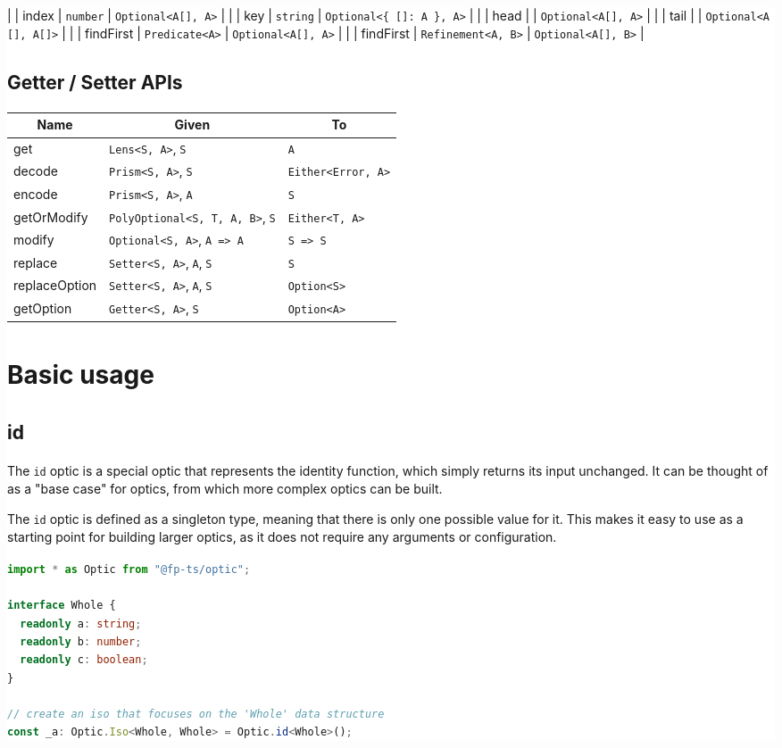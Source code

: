 |          | index        | `number`                                                        | `Optional<A[], A>`         |
|          | key          | `string`                                                        | `Optional<{ []: A }, A>`   |
|          | head         |                                                                 | `Optional<A[], A>`         |
|          | tail         |                                                                 | `Optional<A[], A[]>`       |
|          | findFirst    | `Predicate<A>`                                                  | `Optional<A[], A>`         |
|          | findFirst    | `Refinement<A, B>`                                              | `Optional<A[], B>`         |

## Getter / Setter APIs

| Name          | Given                           | To                 |
| ------------- | ------------------------------- | ------------------ |
| get           | `Lens<S, A>`, `S`               | `A`                |
| decode        | `Prism<S, A>`, `S`              | `Either<Error, A>` |
| encode        | `Prism<S, A>`, `A`              | `S`                |
| getOrModify   | `PolyOptional<S, T, A, B>`, `S` | `Either<T, A>`     |
| modify        | `Optional<S, A>`, `A => A`      | `S => S`           |
| replace       | `Setter<S, A>`, `A`, `S`        | `S`                |
| replaceOption | `Setter<S, A>`, `A`, `S`        | `Option<S>`        |
| getOption     | `Getter<S, A>`, `S`             | `Option<A>`        |

# Basic usage

## id

The `id` optic is a special optic that represents the identity function, which simply returns its input unchanged. It can be thought of as a "base case" for optics, from which more complex optics can be built.

The `id` optic is defined as a singleton type, meaning that there is only one possible value for it. This makes it easy to use as a starting point for building larger optics, as it does not require any arguments or configuration.

```ts
import * as Optic from "@fp-ts/optic";

interface Whole {
  readonly a: string;
  readonly b: number;
  readonly c: boolean;
}

// create an iso that focuses on the 'Whole' data structure
const _a: Optic.Iso<Whole, Whole> = Optic.id<Whole>();
```
